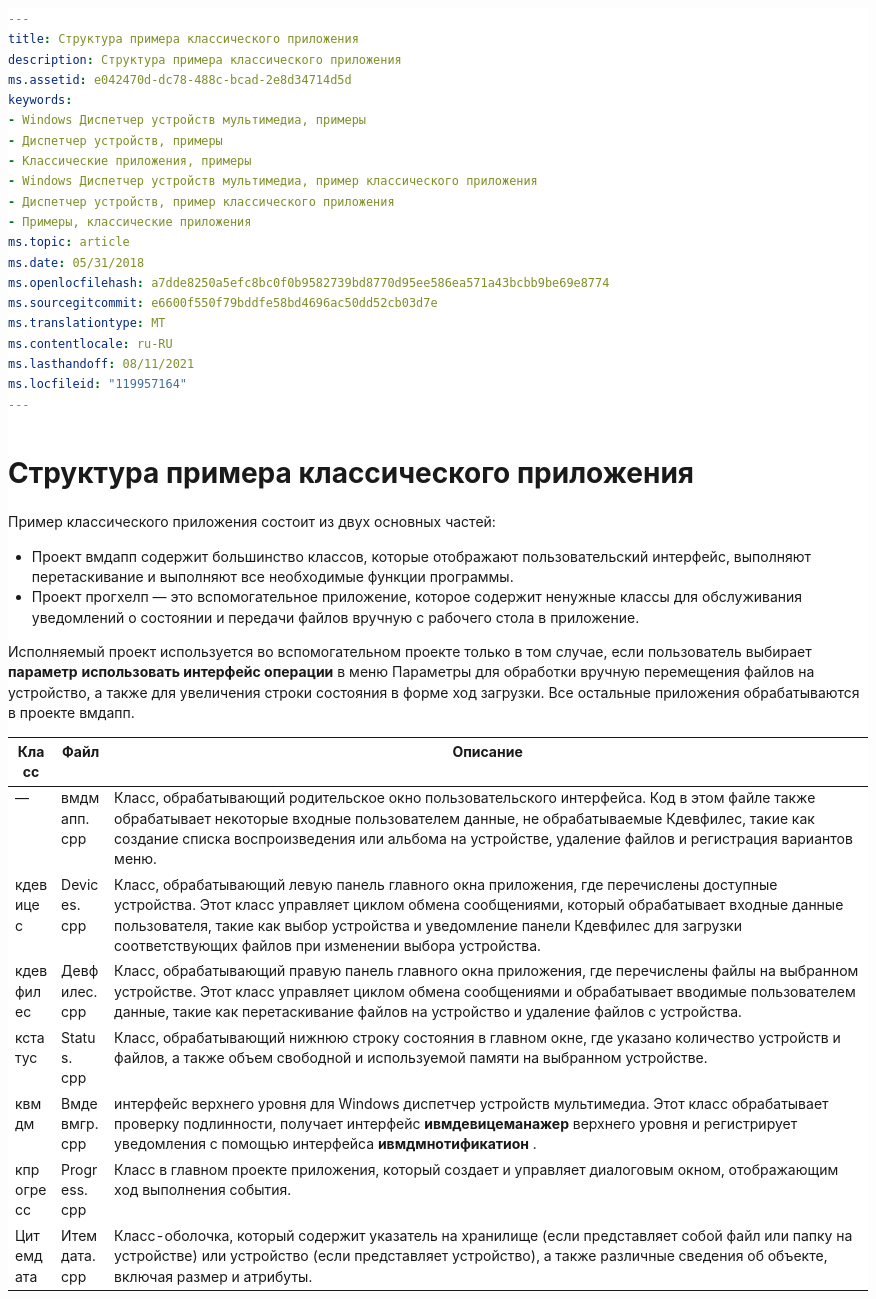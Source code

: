 ```yaml
---
title: Структура примера классического приложения
description: Структура примера классического приложения
ms.assetid: e042470d-dc78-488c-bcad-2e8d34714d5d
keywords:
- Windows Диспетчер устройств мультимедиа, примеры
- Диспетчер устройств, примеры
- Классические приложения, примеры
- Windows Диспетчер устройств мультимедиа, пример классического приложения
- Диспетчер устройств, пример классического приложения
- Примеры, классические приложения
ms.topic: article
ms.date: 05/31/2018
ms.openlocfilehash: a7dde8250a5efc8bc0f0b9582739bd8770d95ee586ea571a43bcbb9be69e8774
ms.sourcegitcommit: e6600f550f79bddfe58bd4696ac50dd52cb03d7e
ms.translationtype: MT
ms.contentlocale: ru-RU
ms.lasthandoff: 08/11/2021
ms.locfileid: "119957164"
---
```

# <a name="structure-of-the-sample-desktop-application"></a>Структура примера классического приложения

Пример классического приложения состоит из двух основных частей:

-   Проект вмдапп содержит большинство классов, которые отображают пользовательский интерфейс, выполняют перетаскивание и выполняют все необходимые функции программы.
-   Проект прогхелп — это вспомогательное приложение, которое содержит ненужные классы для обслуживания уведомлений о состоянии и передачи файлов вручную с рабочего стола в приложение.

Исполняемый проект используется во вспомогательном проекте только в том случае, если пользователь выбирает **параметр** **использовать интерфейс операции** в меню Параметры для обработки вручную перемещения файлов на устройство, а также для увеличения строки состояния в форме ход загрузки. Все остальные приложения обрабатываются в проекте вмдапп.



| Класс                | Файл                    | Описание                                                                                                                                                                                                                                                                                                                                                                                     |
|----------------------|-------------------------|-------------------------------------------------------------------------------------------------------------------------------------------------------------------------------------------------------------------------------------------------------------------------------------------------------------------------------------------------------------------------------------------------|
| —                    | вмдмапп. cpp             | Класс, обрабатывающий родительское окно пользовательского интерфейса. Код в этом файле также обрабатывает некоторые входные пользователем данные, не обрабатываемые Кдевфилес, такие как создание списка воспроизведения или альбома на устройстве, удаление файлов и регистрация вариантов меню.                                                                                                                                                    |
| кдевицес             | Devices. cpp             | Класс, обрабатывающий левую панель главного окна приложения, где перечислены доступные устройства. Этот класс управляет циклом обмена сообщениями, который обрабатывает входные данные пользователя, такие как выбор устройства и уведомление панели Кдевфилес для загрузки соответствующих файлов при изменении выбора устройства.                                                                              |
| кдевфилес            | Девфилес. cpp            | Класс, обрабатывающий правую панель главного окна приложения, где перечислены файлы на выбранном устройстве. Этот класс управляет циклом обмена сообщениями и обрабатывает вводимые пользователем данные, такие как перетаскивание файлов на устройство и удаление файлов с устройства.                                                                                                                          |
| кстатус              | Status. cpp              | Класс, обрабатывающий нижнюю строку состояния в главном окне, где указано количество устройств и файлов, а также объем свободной и используемой памяти на выбранном устройстве.                                                                                                                                                                                                         |
| квмдм                | Вмдевмгр. cpp            | интерфейс верхнего уровня для Windows диспетчер устройств мультимедиа. Этот класс обрабатывает проверку подлинности, получает интерфейс **ивмдевицеманажер** верхнего уровня и регистрирует уведомления с помощью интерфейса **ивмдмнотификатион** .                                                                                                                                                                  |
| кпрогресс            | Progress. cpp            | Класс в главном проекте приложения, который создает и управляет диалоговым окном, отображающим ход выполнения события.                                                                                                                                                                                                                                                                             |
| Цитемдата            | Итемдата. cpp            | Класс-оболочка, который содержит указатель на хранилище (если представляет собой файл или папку на устройстве) или устройство (если представляет устройство), а также различные сведения об объекте, включая размер и атрибуты.                                                                                                                                                                  |